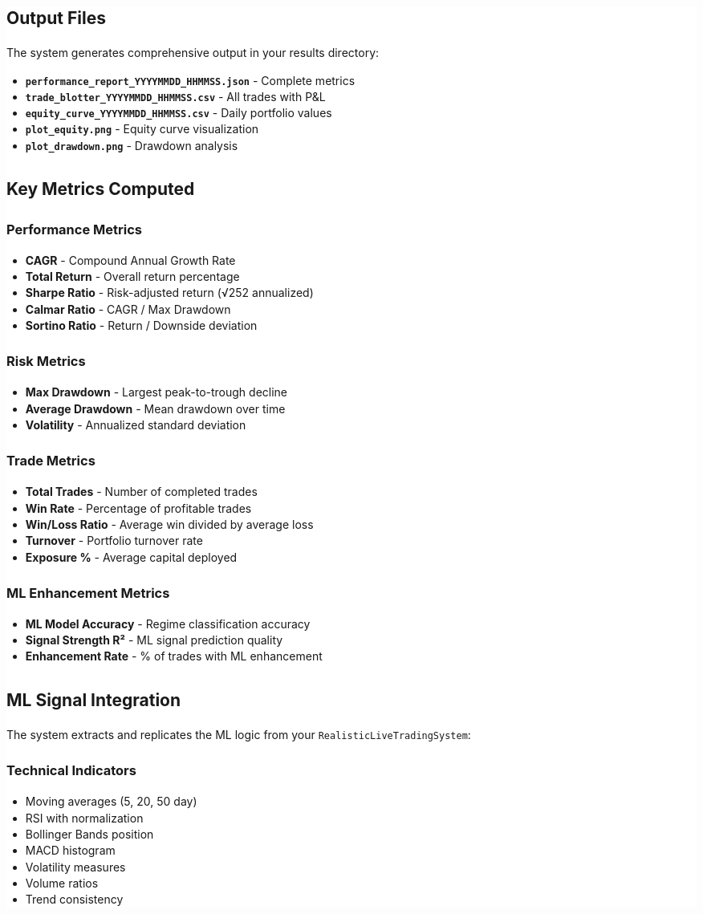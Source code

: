 
## Output Files

The system generates comprehensive output in your results directory:

- **`performance_report_YYYYMMDD_HHMMSS.json`** - Complete metrics
- **`trade_blotter_YYYYMMDD_HHMMSS.csv`** - All trades with P&L
- **`equity_curve_YYYYMMDD_HHMMSS.csv`** - Daily portfolio values
- **`plot_equity.png`** - Equity curve visualization
- **`plot_drawdown.png`** - Drawdown analysis

## Key Metrics Computed

### Performance Metrics
- **CAGR** - Compound Annual Growth Rate
- **Total Return** - Overall return percentage
- **Sharpe Ratio** - Risk-adjusted return (√252 annualized)
- **Calmar Ratio** - CAGR / Max Drawdown
- **Sortino Ratio** - Return / Downside deviation

### Risk Metrics
- **Max Drawdown** - Largest peak-to-trough decline
- **Average Drawdown** - Mean drawdown over time
- **Volatility** - Annualized standard deviation

### Trade Metrics
- **Total Trades** - Number of completed trades
- **Win Rate** - Percentage of profitable trades
- **Win/Loss Ratio** - Average win divided by average loss
- **Turnover** - Portfolio turnover rate
- **Exposure %** - Average capital deployed

### ML Enhancement Metrics
- **ML Model Accuracy** - Regime classification accuracy
- **Signal Strength R²** - ML signal prediction quality
- **Enhancement Rate** - % of trades with ML enhancement

## ML Signal Integration

The system extracts and replicates the ML logic from your `RealisticLiveTradingSystem`:

### Technical Indicators
- Moving averages (5, 20, 50 day)
- RSI with normalization
- Bollinger Bands position
- MACD histogram
- Volatility measures
- Volume ratios
- Trend consistency
